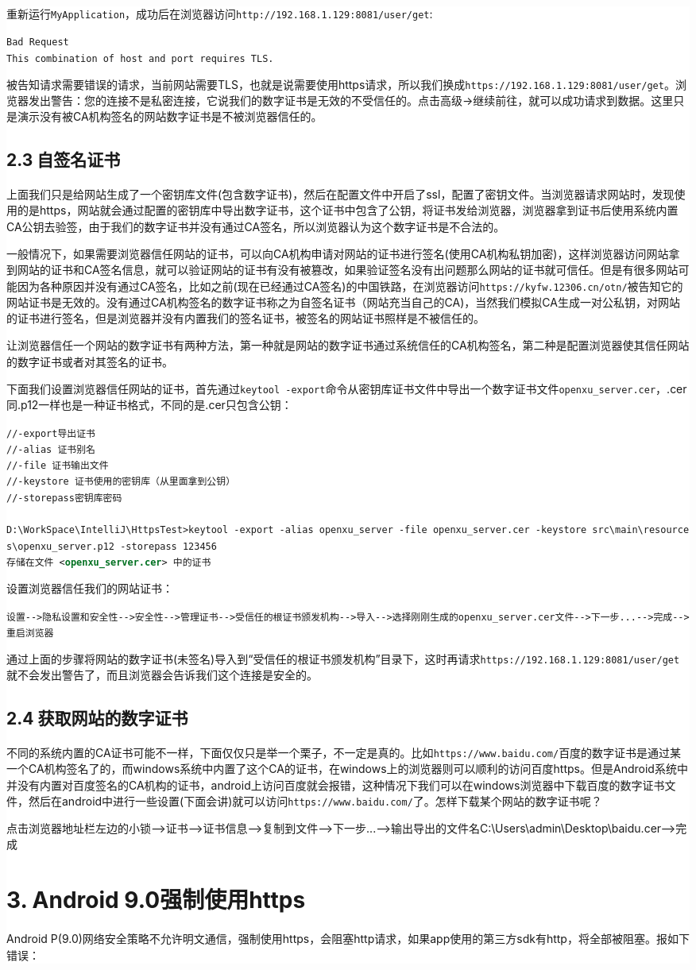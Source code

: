 重新运行`MyApplication`，成功后在浏览器访问`http://192.168.1.129:8081/user/get`:

```xml
Bad Request
This combination of host and port requires TLS.
```

被告知请求需要错误的请求，当前网站需要TLS，也就是说需要使用https请求，所以我们换成`https://192.168.1.129:8081/user/get`。浏览器发出警告：您的连接不是私密连接，它说我们的数字证书是无效的不受信任的。点击高级->继续前往，就可以成功请求到数据。这里只是演示没有被CA机构签名的网站数字证书是不被浏览器信任的。

## 2.3 自签名证书

上面我们只是给网站生成了一个密钥库文件(包含数字证书)，然后在配置文件中开启了ssl，配置了密钥文件。当浏览器请求网站时，发现使用的是https，网站就会通过配置的密钥库中导出数字证书，这个证书中包含了公钥，将证书发给浏览器，浏览器拿到证书后使用系统内置CA公钥去验签，由于我们的数字证书并没有通过CA签名，所以浏览器认为这个数字证书是不合法的。

一般情况下，如果需要浏览器信任网站的证书，可以向CA机构申请对网站的证书进行签名(使用CA机构私钥加密)，这样浏览器访问网站拿到网站的证书和CA签名信息，就可以验证网站的证书有没有被篡改，如果验证签名没有出问题那么网站的证书就可信任。但是有很多网站可能因为各种原因并没有通过CA签名，比如之前(现在已经通过CA签名)的中国铁路，在浏览器访问`https://kyfw.12306.cn/otn/`被告知它的网站证书是无效的。没有通过CA机构签名的数字证书称之为自签名证书（网站充当自己的CA)，当然我们模拟CA生成一对公私钥，对网站的证书进行签名，但是浏览器并没有内置我们的签名证书，被签名的网站证书照样是不被信任的。

让浏览器信任一个网站的数字证书有两种方法，第一种就是网站的数字证书通过系统信任的CA机构签名，第二种是配置浏览器使其信任网站的数字证书或者对其签名的证书。

下面我们设置浏览器信任网站的证书，首先通过`keytool -export`命令从密钥库证书文件中导出一个数字证书文件`openxu_server.cer`，.cer同.p12一样也是一种证书格式，不同的是.cer只包含公钥：

```xml
//-export导出证书
//-alias 证书别名
//-file 证书输出文件
//-keystore 证书使用的密钥库（从里面拿到公钥）
//-storepass密钥库密码

D:\WorkSpace\IntelliJ\HttpsTest>keytool -export -alias openxu_server -file openxu_server.cer -keystore src\main\resources\openxu_server.p12 -storepass 123456
存储在文件 <openxu_server.cer> 中的证书
```

设置浏览器信任我们的网站证书：

`设置-->隐私设置和安全性-->安全性-->管理证书-->受信任的根证书颁发机构-->导入-->选择刚刚生成的openxu_server.cer文件-->下一步...-->完成-->重启浏览器`

通过上面的步骤将网站的数字证书(未签名)导入到“受信任的根证书颁发机构”目录下，这时再请求`https://192.168.1.129:8081/user/get`就不会发出警告了，而且浏览器会告诉我们这个连接是安全的。

## 2.4 获取网站的数字证书

不同的系统内置的CA证书可能不一样，下面仅仅只是举一个栗子，不一定是真的。比如`https://www.baidu.com/`百度的数字证书是通过某一个CA机构签名了的，而windows系统中内置了这个CA的证书，在windows上的浏览器则可以顺利的访问百度https。但是Android系统中并没有内置对百度签名的CA机构的证书，android上访问百度就会报错，这种情况下我们可以在windows浏览器中下载百度的数字证书文件，然后在android中进行一些设置(下面会讲)就可以访问`https://www.baidu.com/`了。怎样下载某个网站的数字证书呢？

点击浏览器地址栏左边的小锁-->证书-->证书信息-->复制到文件-->下一步...-->输出导出的文件名C:\Users\admin\Desktop\baidu.cer-->完成

# 3. Android 9.0强制使用https

Android P(9.0)网络安全策略不允许明文通信，强制使用https，会阻塞http请求，如果app使用的第三方sdk有http，将全部被阻塞。报如下错误：
